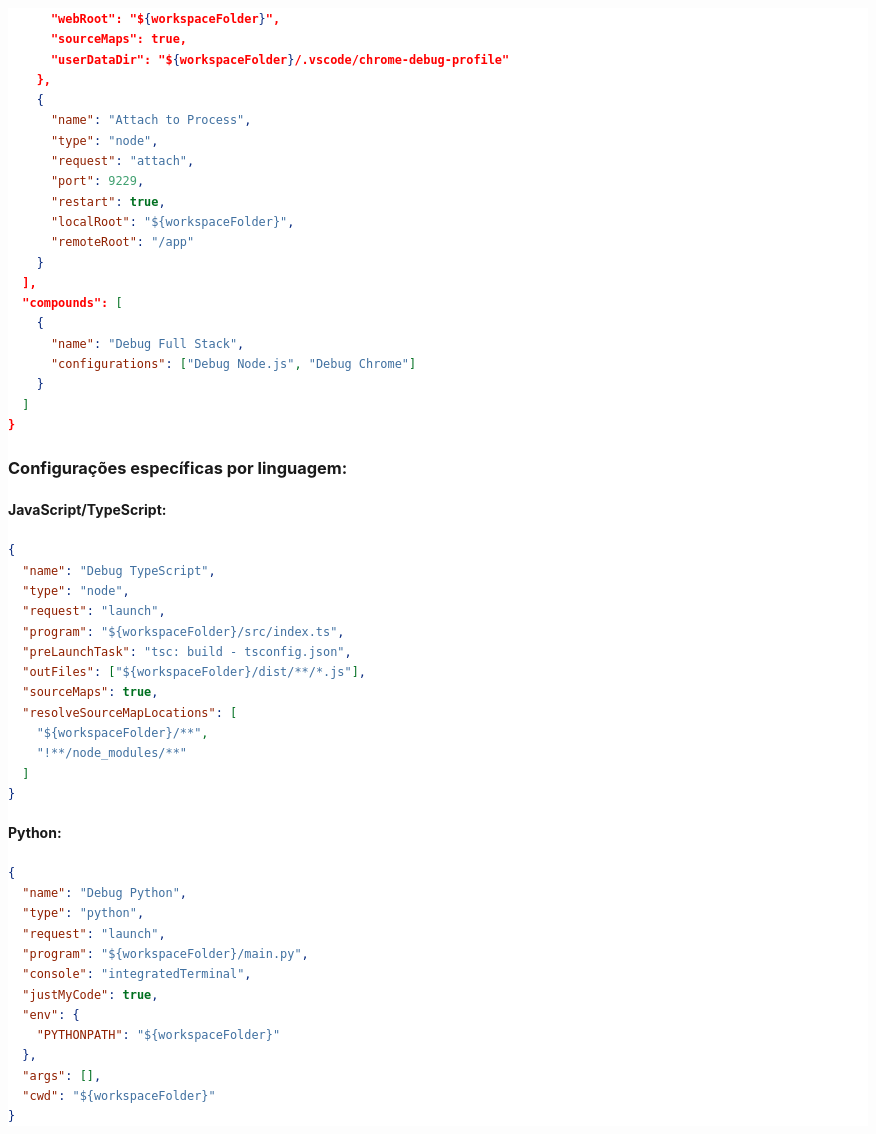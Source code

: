 ```json
      "webRoot": "${workspaceFolder}",
      "sourceMaps": true,
      "userDataDir": "${workspaceFolder}/.vscode/chrome-debug-profile"
    },
    {
      "name": "Attach to Process",
      "type": "node",
      "request": "attach",
      "port": 9229,
      "restart": true,
      "localRoot": "${workspaceFolder}",
      "remoteRoot": "/app"
    }
  ],
  "compounds": [
    {
      "name": "Debug Full Stack",
      "configurations": ["Debug Node.js", "Debug Chrome"]
    }
  ]
}
```

### **Configurações específicas por linguagem:**

#### **JavaScript/TypeScript:**
```json
{
  "name": "Debug TypeScript",
  "type": "node",
  "request": "launch",
  "program": "${workspaceFolder}/src/index.ts",
  "preLaunchTask": "tsc: build - tsconfig.json",
  "outFiles": ["${workspaceFolder}/dist/**/*.js"],
  "sourceMaps": true,
  "resolveSourceMapLocations": [
    "${workspaceFolder}/**",
    "!**/node_modules/**"
  ]
}
```

#### **Python:**
```json
{
  "name": "Debug Python",
  "type": "python",
  "request": "launch",
  "program": "${workspaceFolder}/main.py",
  "console": "integratedTerminal",
  "justMyCode": true,
  "env": {
    "PYTHONPATH": "${workspaceFolder}"
  },
  "args": [],
  "cwd": "${workspaceFolder}"
}
```
